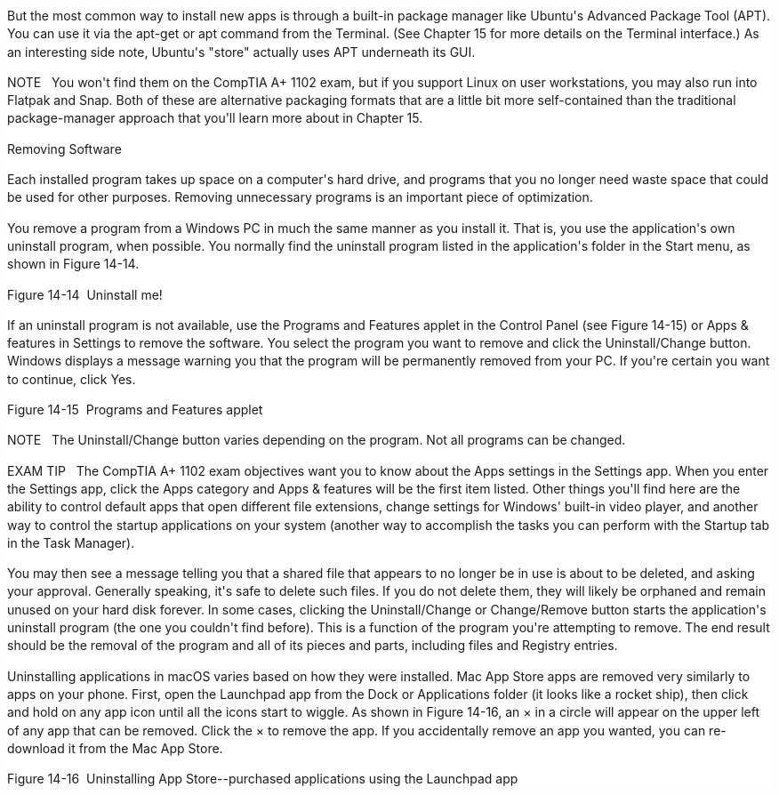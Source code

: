 But the most common way to install new apps is through a built-in package manager like Ubuntu's Advanced Package Tool (APT). You can use it via the apt-get or apt command from the Terminal. (See Chapter 15 for more details on the Terminal interface.) As an interesting side note, Ubuntu's "store" actually uses APT underneath its GUI.

NOTE   You won't find them on the CompTIA A+ 1102 exam, but if you support Linux on user workstations, you may also run into Flatpak and Snap. Both of these are alternative packaging formats that are a little bit more self-contained than the traditional package-manager approach that you'll learn more about in Chapter 15.

Removing Software

Each installed program takes up space on a computer's hard drive, and programs that you no longer need waste space that could be used for other purposes. Removing unnecessary programs is an important piece of optimization.

You remove a program from a Windows PC in much the same manner as you install it. That is, you use the application's own uninstall program, when possible. You normally find the uninstall program listed in the application's folder in the Start menu, as shown in Figure 14-14.

Figure 14-14  Uninstall me!

If an uninstall program is not available, use the Programs and Features applet in the Control Panel (see Figure 14-15) or Apps & features in Settings to remove the software. You select the program you want to remove and click the Uninstall/Change button. Windows displays a message warning you that the program will be permanently removed from your PC. If you're certain you want to continue, click Yes.

Figure 14-15  Programs and Features applet

NOTE   The Uninstall/Change button varies depending on the program. Not all programs can be changed.

EXAM TIP   The CompTIA A+ 1102 exam objectives want you to know about the Apps settings in the Settings app. When you enter the Settings app, click the Apps category and Apps & features will be the first item listed. Other things you'll find here are the ability to control default apps that open different file extensions, change settings for Windows' built-in video player, and another way to control the startup applications on your system (another way to accomplish the tasks you can perform with the Startup tab in the Task Manager).

You may then see a message telling you that a shared file that appears to no longer be in use is about to be deleted, and asking your approval. Generally speaking, it's safe to delete such files. If you do not delete them, they will likely be orphaned and remain unused on your hard disk forever. In some cases, clicking the Uninstall/Change or Change/Remove button starts the application's uninstall program (the one you couldn't find before). This is a function of the program you're attempting to remove. The end result should be the removal of the program and all of its pieces and parts, including files and Registry entries.

Uninstalling applications in macOS varies based on how they were installed. Mac App Store apps are removed very similarly to apps on your phone. First, open the Launchpad app from the Dock or Applications folder (it looks like a rocket ship), then click and hold on any app icon until all the icons start to wiggle. As shown in Figure 14-16, an × in a circle will appear on the upper left of any app that can be removed. Click the × to remove the app. If you accidentally remove an app you wanted, you can re-download it from the Mac App Store.

Figure 14-16  Uninstalling App Store--purchased applications using the Launchpad app
